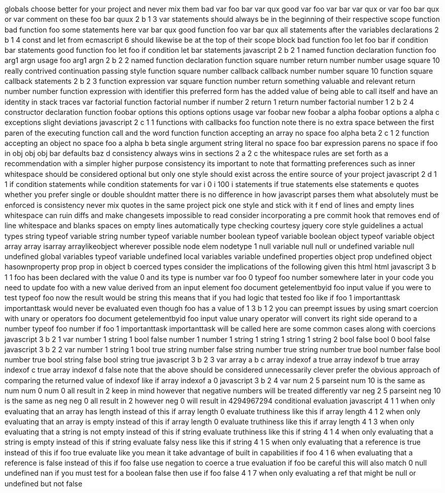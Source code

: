 globals choose better for your project and never mix them bad var foo bar var qux good var foo var bar var qux or var foo bar qux or var comment on these foo bar quux 2 b 1 3 var statements should always be in the beginning of their respective scope function bad function foo some statements here var bar qux good function foo var bar qux all statements after the variables declarations 2 b 1 4 const and let from ecmascript 6 should likewise be at the top of their scope block bad function foo let foo bar if condition bar statements good function foo let foo if condition let bar statements javascript 2 b 2 1 named function declaration function foo arg1 argn usage foo arg1 argn 2 b 2 2 named function declaration function square number return number number usage square 10 really contrived continuation passing style function square number callback callback number number square 10 function square callback statements 2 b 2 3 function expression var square function number return something valuable and relevant return number number function expression with identifier this preferred form has the added value of being able to call itself and have an identity in stack traces var factorial function factorial number if number 2 return 1 return number factorial number 1 2 b 2 4 constructor declaration function foobar options this options options usage var foobar new foobar a alpha foobar options a alpha c exceptions slight deviations javascript 2 c 1 1 functions with callbacks foo function note there is no extra space between the first paren of the executing function call and the word function function accepting an array no space foo alpha beta 2 c 1 2 function accepting an object no space foo a alpha b beta single argument string literal no space foo bar expression parens no space if foo in obj obj obj bar defaults baz d consistency always wins in sections 2 a 2 c the whitespace rules are set forth as a recommendation with a simpler higher purpose consistency its important to note that formatting preferences such as inner whitespace should be considered optional but only one style should exist across the entire source of your project javascript 2 d 1 1 if condition statements while condition statements for var i 0 i 100 i statements if true statements else statements e quotes whether you prefer single or double shouldnt matter there is no difference in how javascript parses them what absolutely must be enforced is consistency never mix quotes in the same project pick one style and stick with it f end of lines and empty lines whitespace can ruin diffs and make changesets impossible to read consider incorporating a pre commit hook that removes end of line whitespace and blanks spaces on empty lines automatically type checking courtesy jquery core style guidelines a actual types string typeof variable string number typeof variable number boolean typeof variable boolean object typeof variable object array array isarray arraylikeobject wherever possible node elem nodetype 1 null variable null null or undefined variable null undefined global variables typeof variable undefined local variables variable undefined properties object prop undefined object hasownproperty prop prop in object b coerced types consider the implications of the following given this html html javascript 3 b 1 1 foo has been declared with the value 0 and its type is number var foo 0 typeof foo number somewhere later in your code you need to update foo with a new value derived from an input element foo document getelementbyid foo input value if you were to test typeof foo now the result would be string this means that if you had logic that tested foo like if foo 1 importanttask importanttask would never be evaluated even though foo has a value of 1 3 b 1 2 you can preempt issues by using smart coercion with unary or operators foo document getelementbyid foo input value unary operator will convert its right side operand to a number typeof foo number if foo 1 importanttask importanttask will be called here are some common cases along with coercions javascript 3 b 2 1 var number 1 string 1 bool false number 1 number 1 string 1 string 1 string 1 string 2 bool false bool 0 bool false javascript 3 b 2 2 var number 1 string 1 bool true string number false string number true string number true bool number false bool number true bool string false bool string true javascript 3 b 2 3 var array a b c array indexof a true array indexof b true array indexof c true array indexof d false note that the above should be considered unnecessarily clever prefer the obvious approach of comparing the returned value of indexof like if array indexof a 0 javascript 3 b 2 4 var num 2 5 parseint num 10 is the same as num num 0 num 0 all result in 2 keep in mind however that negative numbers will be treated differently var neg 2 5 parseint neg 10 is the same as neg neg 0 all result in 2 however neg 0 will result in 4294967294 conditional evaluation javascript 4 1 1 when only evaluating that an array has length instead of this if array length 0 evaluate truthiness like this if array length 4 1 2 when only evaluating that an array is empty instead of this if array length 0 evaluate truthiness like this if array length 4 1 3 when only evaluating that a string is not empty instead of this if string evaluate truthiness like this if string 4 1 4 when only evaluating that a string is empty instead of this if string evaluate falsy ness like this if string 4 1 5 when only evaluating that a reference is true instead of this if foo true evaluate like you mean it take advantage of built in capabilities if foo 4 1 6 when evaluating that a reference is false instead of this if foo false use negation to coerce a true evaluation if foo be careful this will also match 0 null undefined nan if you must test for a boolean false then use if foo false 4 1 7 when only evaluating a ref that might be null or undefined but not false